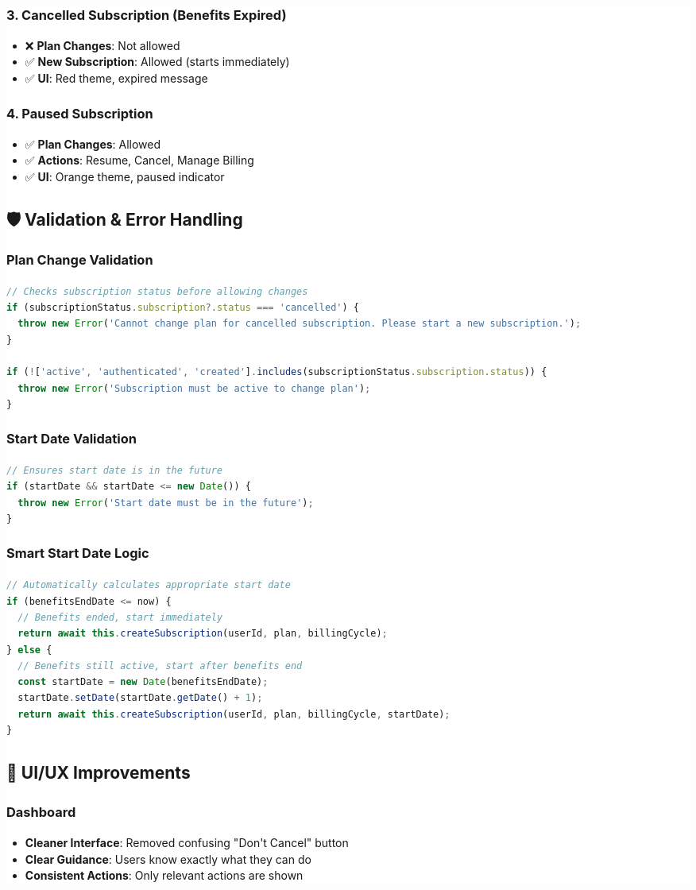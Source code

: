 ### **3. Cancelled Subscription (Benefits Expired)**
- ❌ **Plan Changes**: Not allowed
- ✅ **New Subscription**: Allowed (starts immediately)
- ✅ **UI**: Red theme, expired message

### **4. Paused Subscription**
- ✅ **Plan Changes**: Allowed
- ✅ **Actions**: Resume, Cancel, Manage Billing
- ✅ **UI**: Orange theme, paused indicator

## 🛡️ **Validation & Error Handling**

### **Plan Change Validation**
```typescript
// Checks subscription status before allowing changes
if (subscriptionStatus.subscription?.status === 'cancelled') {
  throw new Error('Cannot change plan for cancelled subscription. Please start a new subscription.');
}

if (!['active', 'authenticated', 'created'].includes(subscriptionStatus.subscription.status)) {
  throw new Error('Subscription must be active to change plan');
}
```

### **Start Date Validation**
```typescript
// Ensures start date is in the future
if (startDate && startDate <= new Date()) {
  throw new Error('Start date must be in the future');
}
```

### **Smart Start Date Logic**
```typescript
// Automatically calculates appropriate start date
if (benefitsEndDate <= now) {
  // Benefits ended, start immediately
  return await this.createSubscription(userId, plan, billingCycle);
} else {
  // Benefits still active, start after benefits end
  const startDate = new Date(benefitsEndDate);
  startDate.setDate(startDate.getDate() + 1);
  return await this.createSubscription(userId, plan, billingCycle, startDate);
}
```

## 🎨 **UI/UX Improvements**

### **Dashboard**
- **Cleaner Interface**: Removed confusing "Don't Cancel" button
- **Clear Guidance**: Users know exactly what they can do
- **Consistent Actions**: Only relevant actions are shown
